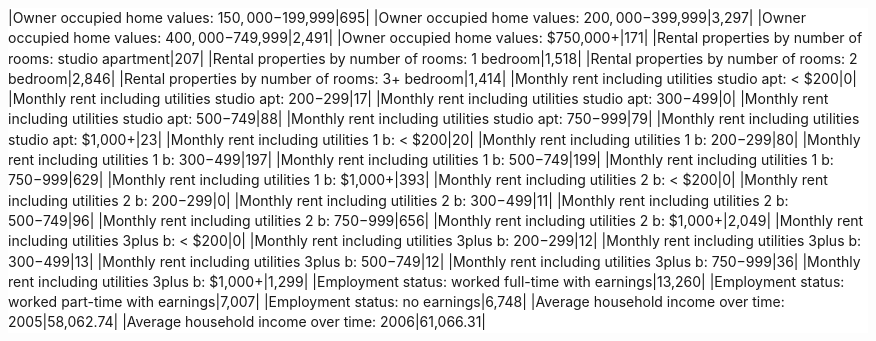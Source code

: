 |Owner occupied home values: $150,000-$199,999|695|
|Owner occupied home values: $200,000-$399,999|3,297|
|Owner occupied home values: $400,000-$749,999|2,491|
|Owner occupied home values: $750,000+|171|
|Rental properties by number of rooms: studio apartment|207|
|Rental properties by number of rooms: 1 bedroom|1,518|
|Rental properties by number of rooms: 2 bedroom|2,846|
|Rental properties by number of rooms: 3+ bedroom|1,414|
|Monthly rent including utilities studio apt: < $200|0|
|Monthly rent including utilities studio apt: $200-$299|17|
|Monthly rent including utilities studio apt: $300-$499|0|
|Monthly rent including utilities studio apt: $500-$749|88|
|Monthly rent including utilities studio apt: $750-$999|79|
|Monthly rent including utilities studio apt: $1,000+|23|
|Monthly rent including utilities 1 b: < $200|20|
|Monthly rent including utilities 1 b: $200-$299|80|
|Monthly rent including utilities 1 b: $300-$499|197|
|Monthly rent including utilities 1 b: $500-$749|199|
|Monthly rent including utilities 1 b: $750-$999|629|
|Monthly rent including utilities 1 b: $1,000+|393|
|Monthly rent including utilities 2 b: < $200|0|
|Monthly rent including utilities 2 b: $200-$299|0|
|Monthly rent including utilities 2 b: $300-$499|11|
|Monthly rent including utilities 2 b: $500-$749|96|
|Monthly rent including utilities 2 b: $750-$999|656|
|Monthly rent including utilities 2 b: $1,000+|2,049|
|Monthly rent including utilities 3plus b: < $200|0|
|Monthly rent including utilities 3plus b: $200-$299|12|
|Monthly rent including utilities 3plus b: $300-$499|13|
|Monthly rent including utilities 3plus b: $500-$749|12|
|Monthly rent including utilities 3plus b: $750-$999|36|
|Monthly rent including utilities 3plus b: $1,000+|1,299|
|Employment status: worked full-time with earnings|13,260|
|Employment status: worked part-time with earnings|7,007|
|Employment status: no earnings|6,748|
|Average household income over time: 2005|58,062.74|
|Average household income over time: 2006|61,066.31|